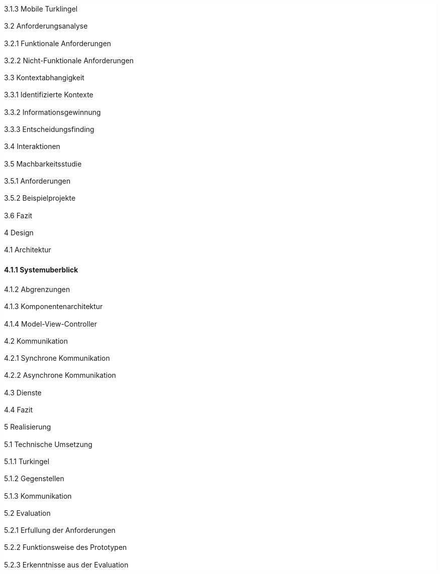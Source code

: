 3.1.3 Mobile Turklingel

3.2 Anforderungsanalyse

3.2.1 Funktionale Anforderungen

3.2.2 Nicht-Funktionale Anforderungen

3.3 Kontextabhangigkeit

3.3.1 Identifizierte Kontexte

3.3.2 Informationsgewinnung

3.3.3 Entscheidungsfinding

3.4 Interaktionen

3.5 Machbarkeitsstudie

3.5.1 Anforderungen

3.5.2 Beispielprojekte

3.6 Fazit

4 Design

4.1 Architektur

#### 4.1.1 Systemuberblick

4.1.2 Abgrenzungen

4.1.3 Komponentenarchitektur

4.1.4 Model-View-Controller

4.2 Kommunikation

4.2.1 Synchrone Kommunikation

4.2.2 Asynchrone Kommunikation

4.3 Dienste

4.4 Fazit

5 Realisierung

5.1 Technische Umsetzung

5.1.1 Turkingel

5.1.2 Gegenstellen

5.1.3 Kommunikation

5.2 Evaluation

5.2.1 Erfullung der Anforderungen

5.2.2 Funktionsweise des Prototypen

5.2.3 Erkenntnisse aus der Evaluation
